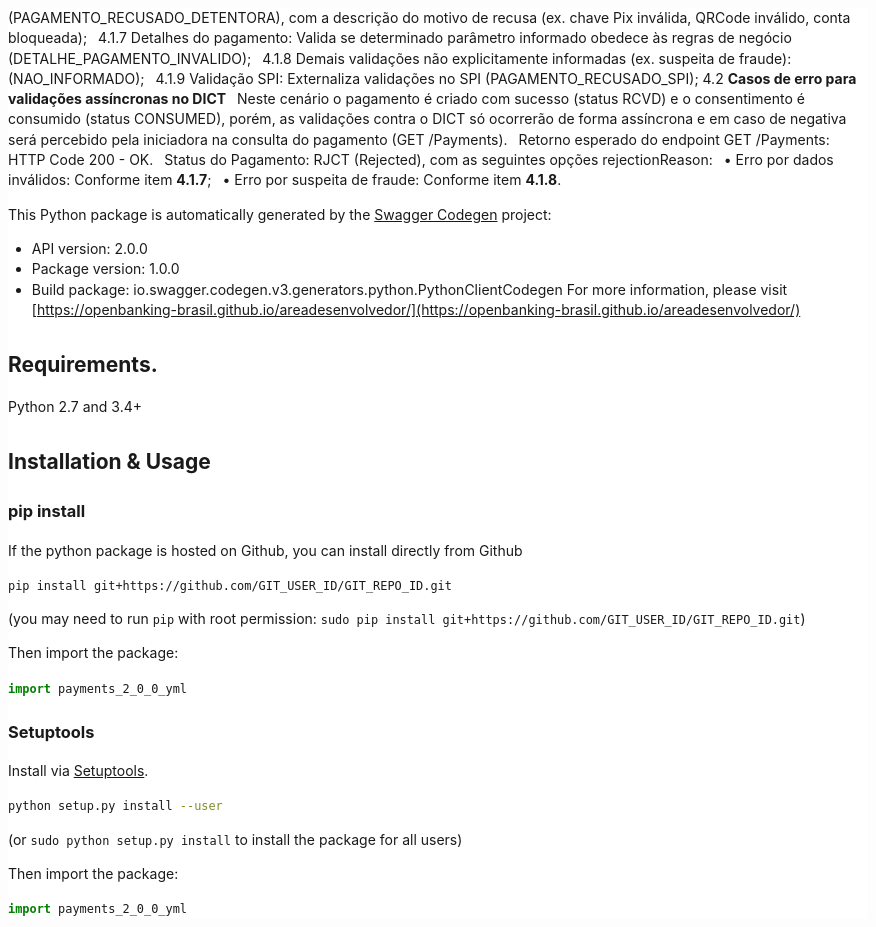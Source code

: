 (PAGAMENTO_RECUSADO_DETENTORA), com a descrição do motivo de recusa (ex. chave Pix inválida, QRCode inválido, conta bloqueada);       &ensp;4.1.7 Detalhes do pagamento: Valida se determinado parâmetro informado obedece às regras de negócio (DETALHE_PAGAMENTO_INVALIDO);       &ensp;4.1.8 Demais validações não explicitamente informadas (ex. suspeita de fraude): (NAO_INFORMADO);       &ensp;4.1.9 Validação SPI: Externaliza validações no SPI (PAGAMENTO_RECUSADO_SPI);     4.2 **Casos de erro para validações assíncronas no DICT**       &ensp;Neste cenário o pagamento é criado com sucesso (status RCVD) e o consentimento é consumido (status CONSUMED), porém, as validações contra o DICT só ocorrerão de forma assíncrona e em caso de negativa será percebido pela iniciadora na consulta do pagamento (GET /Payments).       &ensp;Retorno esperado do endpoint GET /Payments: HTTP Code 200 - OK.       &ensp;Status do Pagamento: RJCT (Rejected), com as seguintes opções rejectionReason:       &ensp;• Erro por dados inválidos: Conforme item **4.1.7**;       &ensp;• Erro por suspeita de fraude: Conforme item **4.1.8**. 

This Python package is automatically generated by the [Swagger Codegen](https://github.com/swagger-api/swagger-codegen) project:

- API version: 2.0.0
- Package version: 1.0.0
- Build package: io.swagger.codegen.v3.generators.python.PythonClientCodegen
For more information, please visit [https://openbanking-brasil.github.io/areadesenvolvedor/](https://openbanking-brasil.github.io/areadesenvolvedor/)

## Requirements.

Python 2.7 and 3.4+

## Installation & Usage
### pip install

If the python package is hosted on Github, you can install directly from Github

```sh
pip install git+https://github.com/GIT_USER_ID/GIT_REPO_ID.git
```
(you may need to run `pip` with root permission: `sudo pip install git+https://github.com/GIT_USER_ID/GIT_REPO_ID.git`)

Then import the package:
```python
import payments_2_0_0_yml 
```

### Setuptools

Install via [Setuptools](http://pypi.python.org/pypi/setuptools).

```sh
python setup.py install --user
```
(or `sudo python setup.py install` to install the package for all users)

Then import the package:
```python
import payments_2_0_0_yml
```
